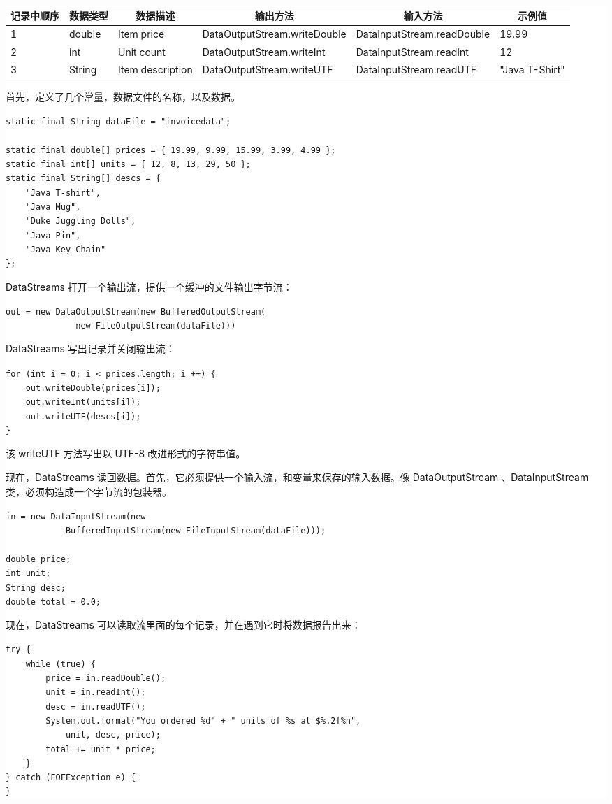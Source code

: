 记录中顺序 | 数据类型 | 数据描述 | 输出方法 | 输入方法 | 示例值
---- | ---- | ---- | ---- | ---- | ----
1	| double	| Item price |	DataOutputStream.writeDouble |	DataInputStream.readDouble | 19.99
2	| int	| Unit count	| DataOutputStream.writeInt | 	DataInputStream.readInt	| 12
3	| String	| Item description	| DataOutputStream.writeUTF|	DataInputStream.readUTF	| "Java T-Shirt"


首先，定义了几个常量，数据文件的名称，以及数据。

    static final String dataFile = "invoicedata";
    
    static final double[] prices = { 19.99, 9.99, 15.99, 3.99, 4.99 };
    static final int[] units = { 12, 8, 13, 29, 50 };
    static final String[] descs = {
        "Java T-shirt",
        "Java Mug",
        "Duke Juggling Dolls",
        "Java Pin",
        "Java Key Chain"
    };
    
    
DataStreams  打开一个输出流，提供一个缓冲的文件输出字节流：

    out = new DataOutputStream(new BufferedOutputStream(
                  new FileOutputStream(dataFile)))
                  
DataStreams 写出记录并关闭输出流：

    for (int i = 0; i < prices.length; i ++) {
        out.writeDouble(prices[i]);
        out.writeInt(units[i]);
        out.writeUTF(descs[i]);
    }
    
该 writeUTF 方法写出以 UTF-8 改进形式的字符串值。

现在，DataStreams 读回数据。首先，它必须提供一个输入流，和变量来保存的输入数据。像 DataOutputStream 、DataInputStream 类，必须构造成一个字节流的包装器。

    in = new DataInputStream(new
                BufferedInputStream(new FileInputStream(dataFile)));
    
    double price;
    int unit;
    String desc;
    double total = 0.0;
    
现在，DataStreams 可以读取流里面的每个记录，并在遇到它时将数据报告出来：

    try {
        while (true) {
            price = in.readDouble();
            unit = in.readInt();
            desc = in.readUTF();
            System.out.format("You ordered %d" + " units of %s at $%.2f%n",
                unit, desc, price);
            total += unit * price;
        }
    } catch (EOFException e) {
    }
    